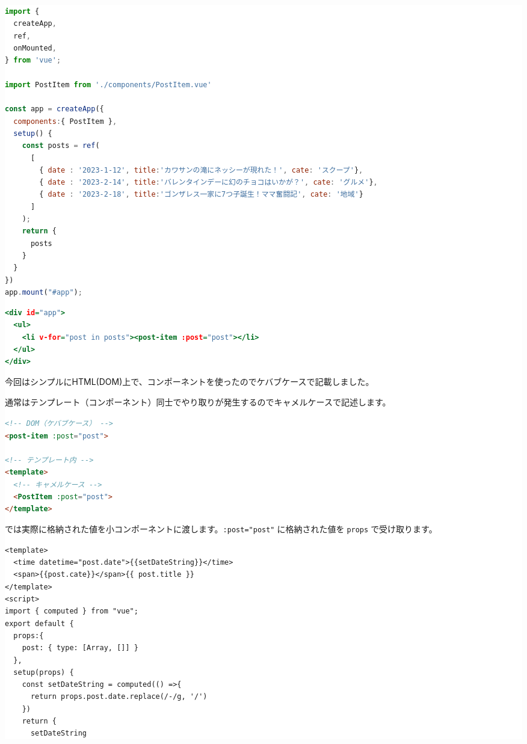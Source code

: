 ```js:title=./js/index.js
import {
  createApp,
  ref,
  onMounted,
} from 'vue';

import PostItem from './components/PostItem.vue'

const app = createApp({
  components:{ PostItem },
  setup() {
    const posts = ref(
      [
        { date : '2023-1-12', title:'カワサンの滝にネッシーが現れた！', cate: 'スクープ'},
        { date : '2023-2-14', title:'バレンタインデーに幻のチョコはいかが？', cate: 'グルメ'},
        { date : '2023-2-18', title:'ゴンザレス一家に7つ子誕生！ママ奮闘記', cate: '地域'}
      ]
    );
    return {
      posts
    }
  }
})
app.mount("#app");
```

```html:title=index.html
<div id="app">
  <ul>
    <li v-for="post in posts"><post-item :post="post"></li>
  </ul>
</div>
```
今回はシンプルにHTML(DOM)上で、コンポーネントを使ったのでケバブケースで記載しました。

通常はテンプレート（コンポーネント）同士でやり取りが発生するのでキャメルケースで記述します。

```HTML
<!-- DOM（ケバブケース） -->
<post-item :post="post">

<!-- テンプレート内 -->
<template>
  <!-- キャメルケース -->
  <PostItem :post="post">
</template>
```
では実際に格納された値を小コンポーネントに渡します。`:post="post"` に格納された値を `props` で受け取ります。
```html:title=./components/PostItem.vue
<template>
  <time datetime="post.date">{{setDateString}}</time>
  <span>{{post.cate}}</span>{{ post.title }}
</template>
<script>
import { computed } from "vue";
export default {
  props:{
    post: { type: [Array, []] }
  },
  setup(props) {
    const setDateString = computed(() =>{
      return props.post.date.replace(/-/g, '/')
    })
    return {
      setDateString
```